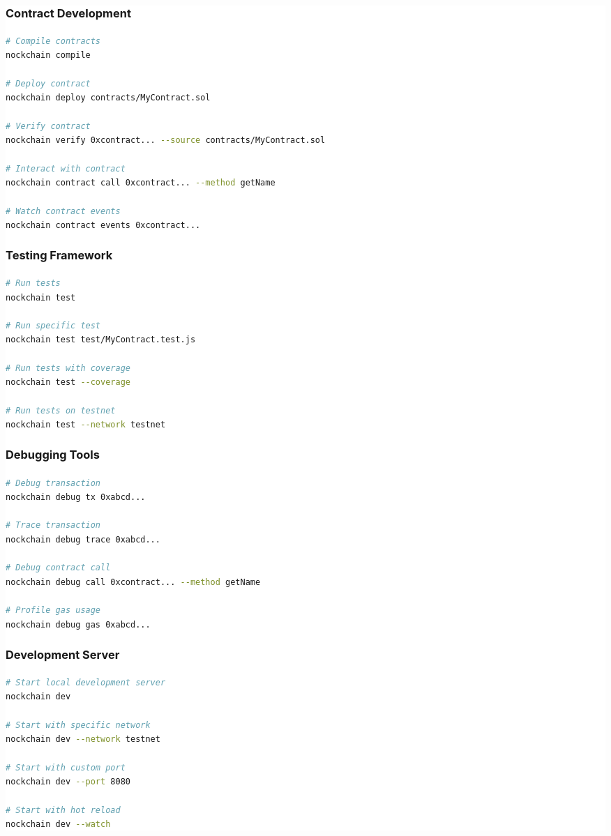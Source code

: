 ### Contract Development
```bash
# Compile contracts
nockchain compile

# Deploy contract
nockchain deploy contracts/MyContract.sol

# Verify contract
nockchain verify 0xcontract... --source contracts/MyContract.sol

# Interact with contract
nockchain contract call 0xcontract... --method getName

# Watch contract events
nockchain contract events 0xcontract...
```

### Testing Framework
```bash
# Run tests
nockchain test

# Run specific test
nockchain test test/MyContract.test.js

# Run tests with coverage
nockchain test --coverage

# Run tests on testnet
nockchain test --network testnet
```

### Debugging Tools
```bash
# Debug transaction
nockchain debug tx 0xabcd...

# Trace transaction
nockchain debug trace 0xabcd...

# Debug contract call
nockchain debug call 0xcontract... --method getName

# Profile gas usage
nockchain debug gas 0xabcd...
```

### Development Server
```bash
# Start local development server
nockchain dev

# Start with specific network
nockchain dev --network testnet

# Start with custom port
nockchain dev --port 8080

# Start with hot reload
nockchain dev --watch
```
